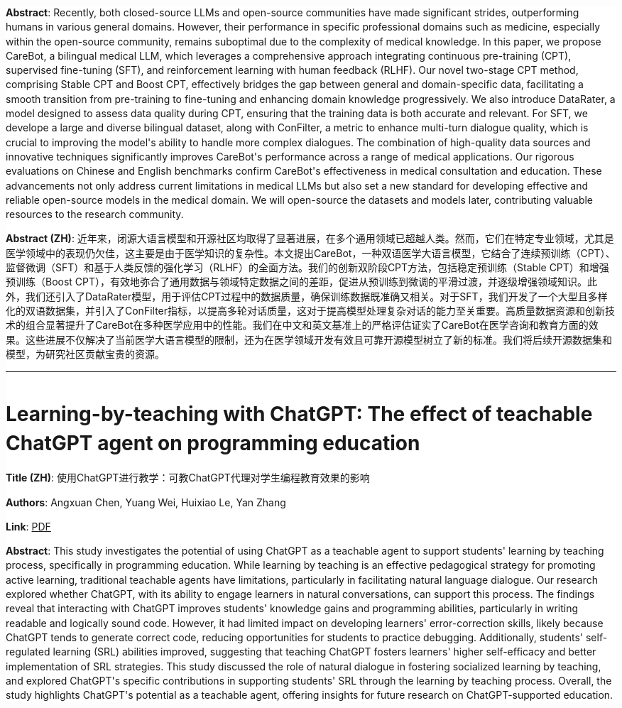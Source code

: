 **Abstract**: Recently, both closed-source LLMs and open-source communities have made significant strides, outperforming humans in various general domains. However, their performance in specific professional domains such as medicine, especially within the open-source community, remains suboptimal due to the complexity of medical knowledge. In this paper, we propose CareBot, a bilingual medical LLM, which leverages a comprehensive approach integrating continuous pre-training (CPT), supervised fine-tuning (SFT), and reinforcement learning with human feedback (RLHF). Our novel two-stage CPT method, comprising Stable CPT and Boost CPT, effectively bridges the gap between general and domain-specific data, facilitating a smooth transition from pre-training to fine-tuning and enhancing domain knowledge progressively. We also introduce DataRater, a model designed to assess data quality during CPT, ensuring that the training data is both accurate and relevant. For SFT, we develope a large and diverse bilingual dataset, along with ConFilter, a metric to enhance multi-turn dialogue quality, which is crucial to improving the model's ability to handle more complex dialogues. The combination of high-quality data sources and innovative techniques significantly improves CareBot's performance across a range of medical applications. Our rigorous evaluations on Chinese and English benchmarks confirm CareBot's effectiveness in medical consultation and education. These advancements not only address current limitations in medical LLMs but also set a new standard for developing effective and reliable open-source models in the medical domain. We will open-source the datasets and models later, contributing valuable resources to the research community. 

**Abstract (ZH)**: 近年来，闭源大语言模型和开源社区均取得了显著进展，在多个通用领域已超越人类。然而，它们在特定专业领域，尤其是医学领域中的表现仍欠佳，这主要是由于医学知识的复杂性。本文提出CareBot，一种双语医学大语言模型，它结合了连续预训练（CPT）、监督微调（SFT）和基于人类反馈的强化学习（RLHF）的全面方法。我们的创新双阶段CPT方法，包括稳定预训练（Stable CPT）和增强预训练（Boost CPT），有效地弥合了通用数据与领域特定数据之间的差距，促进从预训练到微调的平滑过渡，并逐级增强领域知识。此外，我们还引入了DataRater模型，用于评估CPT过程中的数据质量，确保训练数据既准确又相关。对于SFT，我们开发了一个大型且多样化的双语数据集，并引入了ConFilter指标，以提高多轮对话质量，这对于提高模型处理复杂对话的能力至关重要。高质量数据资源和创新技术的组合显著提升了CareBot在多种医学应用中的性能。我们在中文和英文基准上的严格评估证实了CareBot在医学咨询和教育方面的效果。这些进展不仅解决了当前医学大语言模型的限制，还为在医学领域开发有效且可靠开源模型树立了新的标准。我们将后续开源数据集和模型，为研究社区贡献宝贵的资源。 

---
# Learning-by-teaching with ChatGPT: The effect of teachable ChatGPT agent on programming education 

**Title (ZH)**: 使用ChatGPT进行教学：可教ChatGPT代理对学生编程教育效果的影响 

**Authors**: Angxuan Chen, Yuang Wei, Huixiao Le, Yan Zhang  

**Link**: [PDF](https://arxiv.org/pdf/2412.15226)  

**Abstract**: This study investigates the potential of using ChatGPT as a teachable agent to support students' learning by teaching process, specifically in programming education. While learning by teaching is an effective pedagogical strategy for promoting active learning, traditional teachable agents have limitations, particularly in facilitating natural language dialogue. Our research explored whether ChatGPT, with its ability to engage learners in natural conversations, can support this process. The findings reveal that interacting with ChatGPT improves students' knowledge gains and programming abilities, particularly in writing readable and logically sound code. However, it had limited impact on developing learners' error-correction skills, likely because ChatGPT tends to generate correct code, reducing opportunities for students to practice debugging. Additionally, students' self-regulated learning (SRL) abilities improved, suggesting that teaching ChatGPT fosters learners' higher self-efficacy and better implementation of SRL strategies. This study discussed the role of natural dialogue in fostering socialized learning by teaching, and explored ChatGPT's specific contributions in supporting students' SRL through the learning by teaching process. Overall, the study highlights ChatGPT's potential as a teachable agent, offering insights for future research on ChatGPT-supported education. 
